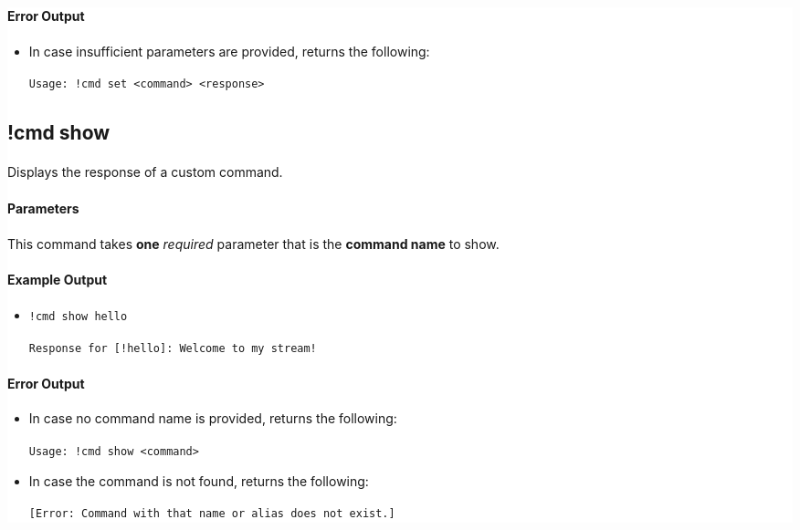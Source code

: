 #### Error Output

* In case insufficient parameters are provided, returns the following:

    ```
    Usage: !cmd set <command> <response>
    ```

## !cmd show

Displays the response of a custom command.

#### Parameters

This command takes **one** *required* parameter that is the **command name** to show.

#### Example Output

* `!cmd show hello`

    ```
    Response for [!hello]: Welcome to my stream!
    ```

#### Error Output

* In case no command name is provided, returns the following:

    ```
    Usage: !cmd show <command>
    ```

* In case the command is not found, returns the following:

    ```
    [Error: Command with that name or alias does not exist.]
    ```
